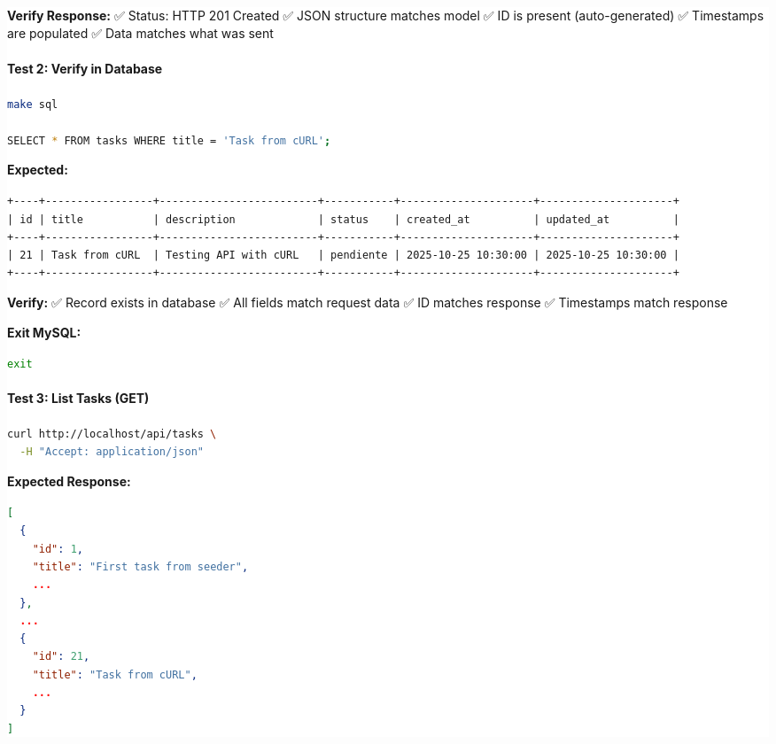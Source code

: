 **Verify Response:**
✅ Status: HTTP 201 Created
✅ JSON structure matches model
✅ ID is present (auto-generated)
✅ Timestamps are populated
✅ Data matches what was sent

#### Test 2: Verify in Database
```bash
make sql

SELECT * FROM tasks WHERE title = 'Task from cURL';
```

**Expected:**
```
+----+-----------------+-------------------------+-----------+---------------------+---------------------+
| id | title           | description             | status    | created_at          | updated_at          |
+----+-----------------+-------------------------+-----------+---------------------+---------------------+
| 21 | Task from cURL  | Testing API with cURL   | pendiente | 2025-10-25 10:30:00 | 2025-10-25 10:30:00 |
+----+-----------------+-------------------------+-----------+---------------------+---------------------+
```

**Verify:**
✅ Record exists in database
✅ All fields match request data
✅ ID matches response
✅ Timestamps match response

**Exit MySQL:**
```bash
exit
```

#### Test 3: List Tasks (GET)
```bash
curl http://localhost/api/tasks \
  -H "Accept: application/json"
```

**Expected Response:**
```json
[
  {
    "id": 1,
    "title": "First task from seeder",
    ...
  },
  ...
  {
    "id": 21,
    "title": "Task from cURL",
    ...
  }
]
```
